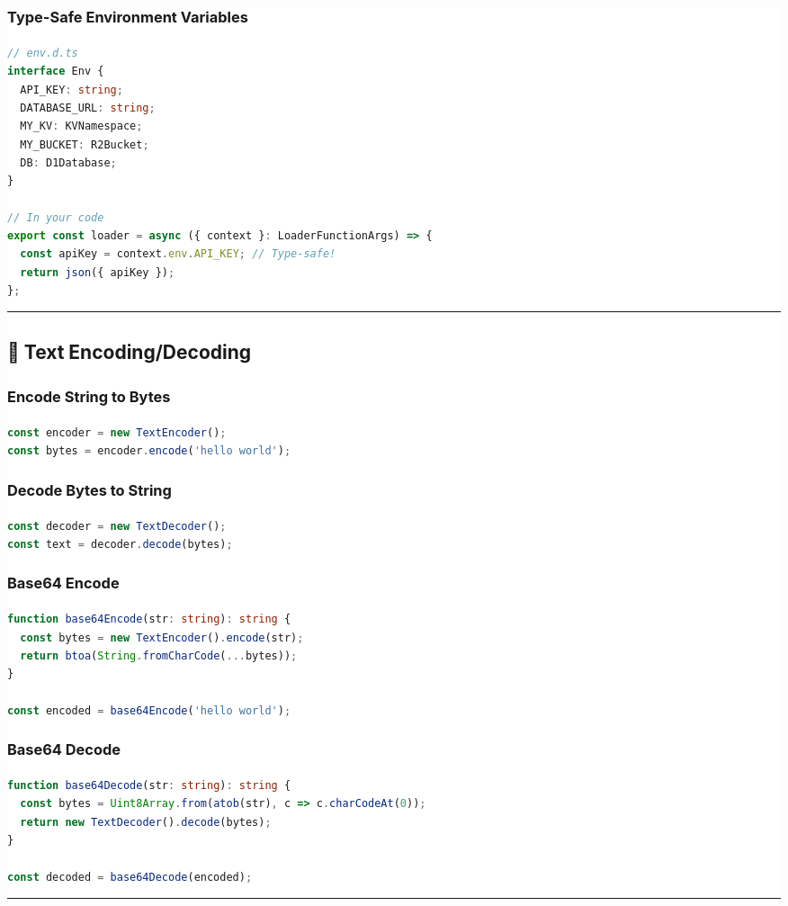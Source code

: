 ### Type-Safe Environment Variables
```typescript
// env.d.ts
interface Env {
  API_KEY: string;
  DATABASE_URL: string;
  MY_KV: KVNamespace;
  MY_BUCKET: R2Bucket;
  DB: D1Database;
}

// In your code
export const loader = async ({ context }: LoaderFunctionArgs) => {
  const apiKey = context.env.API_KEY; // Type-safe!
  return json({ apiKey });
};
```

---

## 📝 Text Encoding/Decoding

### Encode String to Bytes
```typescript
const encoder = new TextEncoder();
const bytes = encoder.encode('hello world');
```

### Decode Bytes to String
```typescript
const decoder = new TextDecoder();
const text = decoder.decode(bytes);
```

### Base64 Encode
```typescript
function base64Encode(str: string): string {
  const bytes = new TextEncoder().encode(str);
  return btoa(String.fromCharCode(...bytes));
}

const encoded = base64Encode('hello world');
```

### Base64 Decode
```typescript
function base64Decode(str: string): string {
  const bytes = Uint8Array.from(atob(str), c => c.charCodeAt(0));
  return new TextDecoder().decode(bytes);
}

const decoded = base64Decode(encoded);
```

---